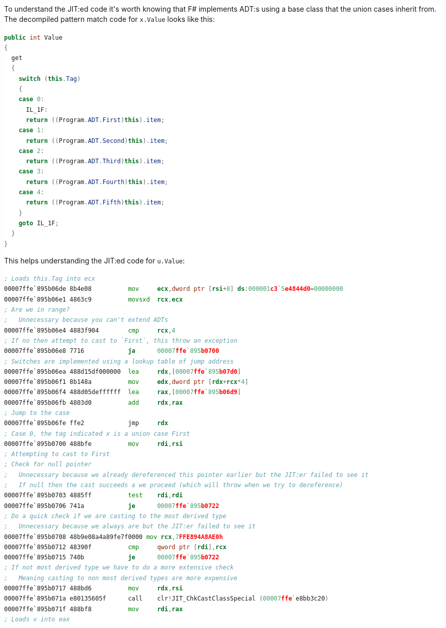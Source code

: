 To understand the JIT:ed code it's worth knowing that F# implements ADT:s using a base class that the union cases inherit from. The decompiled pattern match code for `x.Value` looks like this:

```csharp
public int Value
{
  get
  {
    switch (this.Tag)
    {
    case 0:
      IL_1F:
      return ((Program.ADT.First)this).item;
    case 1:
      return ((Program.ADT.Second)this).item;
    case 2:
      return ((Program.ADT.Third)this).item;
    case 3:
      return ((Program.ADT.Fourth)this).item;
    case 4:
      return ((Program.ADT.Fifth)this).item;
    }
    goto IL_1F;
  }
}
```

This helps understanding the JIT:ed code for `u.Value`:

```asm
; Loads this.Tag into ecx
00007ffe`895b06de 8b4e08          mov     ecx,dword ptr [rsi+8] ds:000001c3`5e4844d0=00000000
00007ffe`895b06e1 4863c9          movsxd  rcx,ecx
; Are we in range?
;   Unnecessary because you can't extend ADTs
00007ffe`895b06e4 4883f904        cmp     rcx,4
; If no then attempt to cast to `First`, this throw an exception
00007ffe`895b06e8 7716            ja      00007ffe`895b0700
; Switches are implemented using a lookup table of jump address
00007ffe`895b06ea 488d15df000000  lea     rdx,[00007ffe`895b07d0]
00007ffe`895b06f1 8b148a          mov     edx,dword ptr [rdx+rcx*4]
00007ffe`895b06f4 488d05deffffff  lea     rax,[00007ffe`895b06d9]
00007ffe`895b06fb 4803d0          add     rdx,rax
; Jump to the case
00007ffe`895b06fe ffe2            jmp     rdx
; Case 0, the tag indicated x is a union case First
00007ffe`895b0700 488bfe          mov     rdi,rsi
; Attempting to cast to First
; Check for null pointer
;   Unnecessary because we already dereferenced this pointer earlier but the JIT:er failed to see it
;   If null then the cast succeeds a we proceed (which will throw when we try to dereference)
00007ffe`895b0703 4885ff          test    rdi,rdi
00007ffe`895b0706 741a            je      00007ffe`895b0722
; Do a quick check if we are casting to the most derived type
;   Unnecessary because we always are but the JIT:er failed to see it
00007ffe`895b0708 48b9e08a4a89fe7f0000 mov rcx,7FFE894A8AE0h
00007ffe`895b0712 48390f          cmp     qword ptr [rdi],rcx
00007ffe`895b0715 740b            je      00007ffe`895b0722
; If not most derived type we have to do a more extensive check
;   Meaning casting to non most derived types are more expensive
00007ffe`895b0717 488bd6          mov     rdx,rsi
00007ffe`895b071a e80135605f      call    clr!JIT_ChkCastClassSpecial (00007ffe`e8bb3c20)
00007ffe`895b071f 488bf8          mov     rdi,rax
; Loads v into eax
```

  [1]: https://raw.githubusercontent.com/mrange/fsharpadvent2016/a9bc95ecc1182a121448f702191065a431c7fda8/src/PHM/images/phm_tm.png
  [2]: https://raw.githubusercontent.com/mrange/fsharpadvent2016/a9bc95ecc1182a121448f702191065a431c7fda8/src/PHM/images/phm_cc.png
  [3]: https://raw.githubusercontent.com/mrange/fsharpadvent2016/a9bc95ecc1182a121448f702191065a431c7fda8/src/PHM/images/phm_lookup.png
  [4]: https://raw.githubusercontent.com/mrange/fsharpadvent2016/a9bc95ecc1182a121448f702191065a431c7fda8/src/PHM/images/phm_insert.png
  [5]: https://raw.githubusercontent.com/mrange/fsharpadvent2016/a9bc95ecc1182a121448f702191065a431c7fda8/src/PHM/images/phm_remove.png